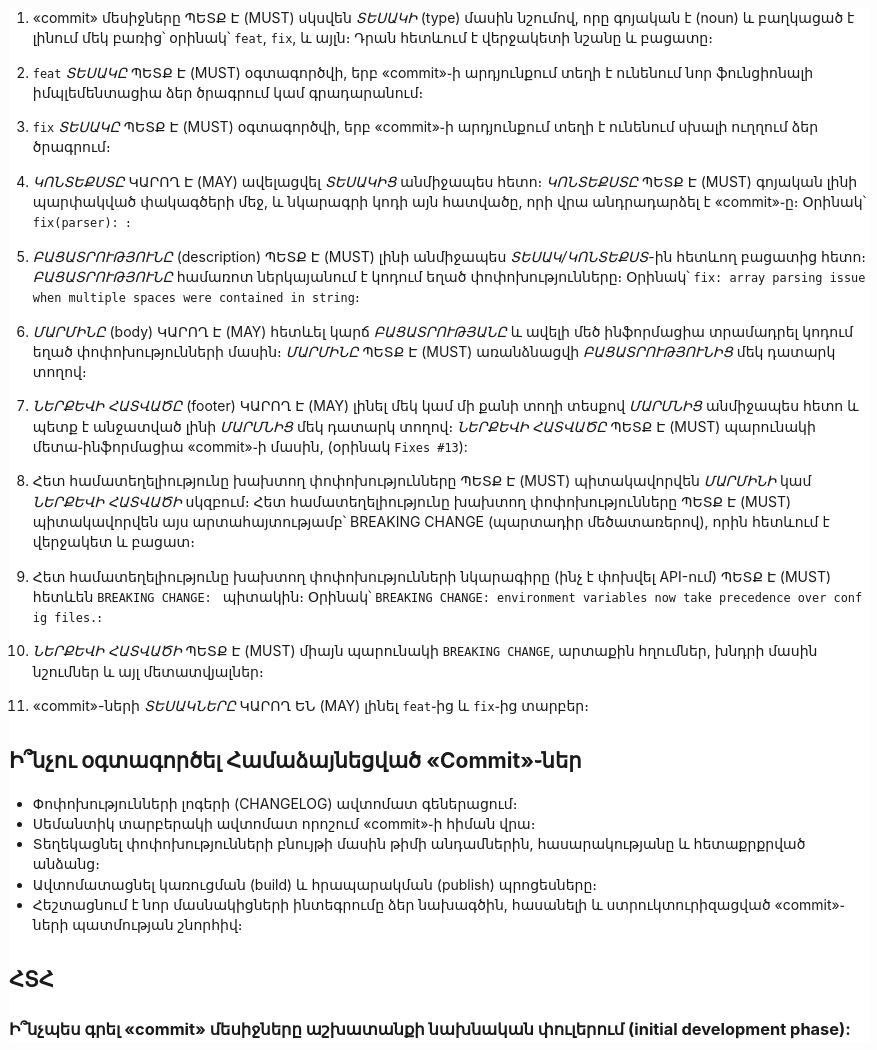 1. «commit» մեսիջները ՊԵՏՔ Է (MUST) սկսվեն _ՏԵՍԱԿԻ_ (type) մասին նշումով, որը
գոյական է (noun) և բաղկացած է լինում մեկ բառից՝ օրինակ՝ `feat`, `fix`, և այլն։
Դրան հետևում է վերջակետի նշանը և բացատը։

2. `feat` _ՏԵՍԱԿԸ_ ՊԵՏՔ Է (MUST) օգտագործվի, երբ «commit»֊ի արդյունքում տեղի է
ունենում նոր ֆունցիոնալի իմպլեմենտացիա ձեր ծրագրում կամ գրադարանում։

3. `fix` _ՏԵՍԱԿԸ_ ՊԵՏՔ Է (MUST) օգտագործվի, երբ «commit»֊ի արդյունքում տեղի է
ունենում սխալի ուղղում ձեր ծրագրում։

4. _ԿՈՆՏԵՔՍՏԸ_ ԿԱՐՈՂ Է (MAY) ավելացվել _ՏԵՍԱԿԻՑ_ անմիջապես հետո։ _ԿՈՆՏԵՔՍՏԸ_
ՊԵՏՔ Է (MUST) գոյական լինի պարփակված փակագծերի մեջ, և նկարագրի կոդի այն հատվածը,
որի վրա անդրադարձել է «commit»֊ը։ Օրինակ՝ `fix(parser): `։

5. _ԲԱՑԱՏՐՈՒԹՅՈՒՆԸ_ (description) ՊԵՏՔ Է (MUST) լինի անմիջապես
_ՏԵՍԱԿ/ԿՈՆՏԵՔՍՏ_-ին հետևող բացատից հետո։ _ԲԱՑԱՏՐՈՒԹՅՈՒՆԸ_ համառոտ ներկայանում է
կոդում եղած փոփոխությունները։ Օրինակ՝
`fix: array parsing issue when multiple spaces were contained in string`։

6. _ՄԱՐՄԻՆԸ_ (body) ԿԱՐՈՂ Է (MAY) հետևել կարճ _ԲԱՑԱՏՐՈՒԹՅԱՆԸ_ և ավելի մեծ
ինֆորմացիա տրամադրել կոդում եղած փոփոխությունների մասին։ _ՄԱՐՄԻՆԸ_ ՊԵՏՔ Է (MUST)
առանձնացվի _ԲԱՑԱՏՐՈՒԹՅՈՒՆԻՑ_ մեկ դատարկ տողով։

7. _ՆԵՐՔԵՎԻ ՀԱՏՎԱԾԸ_ (footer) ԿԱՐՈՂ Է (MAY) լինել մեկ կամ մի քանի տողի տեսքով
_ՄԱՐՄՆԻՑ_ անմիջապես հետո և պետք է անջատված լինի _ՄԱՐՄՆԻՑ_ մեկ դատարկ տողով։
_ՆԵՐՔԵՎԻ ՀԱՏՎԱԾԸ_ ՊԵՏՔ Է (MUST) պարունակի մետա֊ինֆորմացիա «commit»֊ի մասին,
(օրինակ `Fixes #13`):

8. Հետ համատեղելիությունը խախտող փոփոխությունները ՊԵՏՔ Է (MUST) պիտակավորվեն
_ՄԱՐՄԻՆԻ_ կամ _ՆԵՐՔԵՎԻ ՀԱՏՎԱԾԻ_ սկզբում։ Հետ համատեղելիությունը խախտող
փոփոխությունները ՊԵՏՔ Է (MUST) պիտակավորվեն այս արտահայտությամբ՝ BREAKING CHANGE
(պարտադիր մեծատառերով), որին հետևում է վերջակետ և բացատ։

9. Հետ համատեղելիությունը խախտող փոփոխությունների նկարագիրը (ինչ է փոխվել
API-ում) ՊԵՏՔ Է (MUST) հետևեն `BREAKING CHANGE: ` պիտակին։ Օրինակ՝
`BREAKING CHANGE: environment variables now take precedence over config files.`։

10. _ՆԵՐՔԵՎԻ ՀԱՏՎԱԾԻ_ ՊԵՏՔ Է (MUST) միայն պարունակի `BREAKING CHANGE`, արտաքին
հղումներ, խնդրի մասին նշումներ և այլ մետատվյալներ։

11. «commit»-ների _ՏԵՍԱԿՆԵՐԸ_ ԿԱՐՈՂ ԵՆ (MAY) լինել `feat`֊ից և `fix`֊ից տարբեր։

## Ի՞նչու օգտագործել Համաձայնեցված «Commit»֊ներ

* Փոփոխությունների լոգերի (CHANGELOG) ավտոմատ գեներացում։
* Սեմանտիկ տարբերակի ավտոմատ որոշում «commit»֊ի հիման վրա։
* Տեղեկացնել փոփոխությունների բնույթի մասին թիմի անդամներին, հասարակությանը և
հետաքրքրված անձանց։
* Ավտոմատացնել կառուցման (build) և հրապարակման (publish) պրոցեսները։
* Հեշտացնում է նոր մասնակիցների ինտեգրումը ձեր նախագծին, հասանելի և
ստրուկտուրիզացված «commit»֊ների պատմության շնորհիվ։

## ՀՏՀ

### Ի՞նչպես գրել «commit» մեսիջները աշխատանքի նախնական փուլերում (initial development phase):
